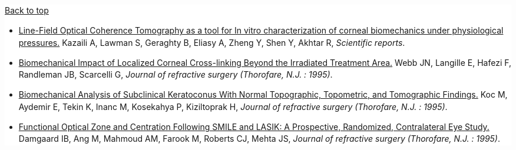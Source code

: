 [Back to top](#table-of-contents)

* [Line-Field Optical Coherence Tomography as a tool for In vitro characterization of corneal biomechanics under physiological pressures.](https://www.ncbi.nlm.nih.gov/pubmed/31004101)
Kazaili A, Lawman S, Geraghty B, Eliasy A, Zheng Y, Shen Y, Akhtar R,
*Scientific reports*.  

* [Biomechanical Impact of Localized Corneal Cross-linking Beyond the Irradiated Treatment Area.](https://www.ncbi.nlm.nih.gov/pubmed/30984983)
Webb JN, Langille E, Hafezi F, Randleman JB, Scarcelli G,
*Journal of refractive surgery (Thorofare, N.J. : 1995)*.  

* [Biomechanical Analysis of Subclinical Keratoconus With Normal Topographic, Topometric, and Tomographic Findings.](https://www.ncbi.nlm.nih.gov/pubmed/30984982)
Koc M, Aydemir E, Tekin K, Inanc M, Kosekahya P, Kiziltoprak H,
*Journal of refractive surgery (Thorofare, N.J. : 1995)*.  

* [Functional Optical Zone and Centration Following SMILE and LASIK: A Prospective, Randomized, Contralateral Eye Study.](https://www.ncbi.nlm.nih.gov/pubmed/30984980)
Damgaard IB, Ang M, Mahmoud AM, Farook M, Roberts CJ, Mehta JS,
*Journal of refractive surgery (Thorofare, N.J. : 1995)*.  

